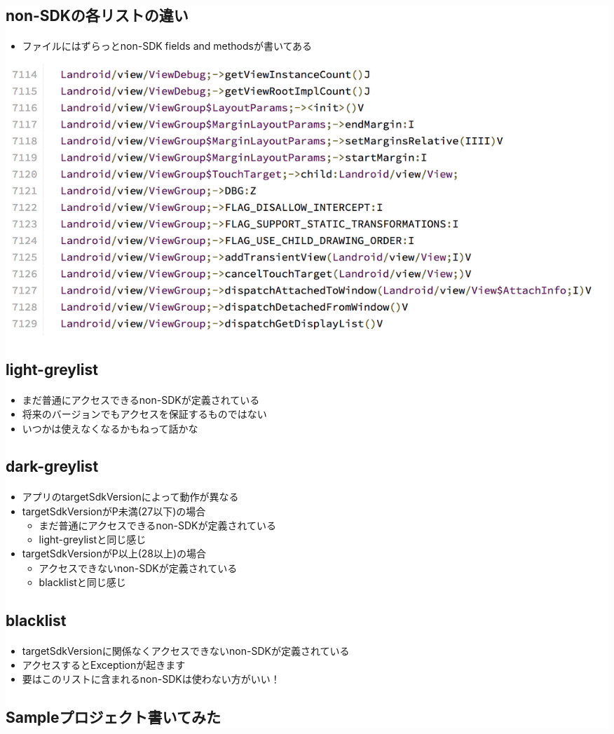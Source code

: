 ## non-SDKの各リストの違い

* ファイルにはずらっとnon-SDK fields and methodsが書いてある

![](images/non-sdk-list.png)


## light-greylist

* まだ普通にアクセスできるnon-SDKが定義されている
* 将来のバージョンでもアクセスを保証するものではない
* いつかは使えなくなるかもねって話かな


## dark-greylist

* アプリのtargetSdkVersionによって動作が異なる
* targetSdkVersionがP未満(27以下)の場合
  * まだ普通にアクセスできるnon-SDKが定義されている
  * light-greylistと同じ感じ
* targetSdkVersionがP以上(28以上)の場合
  * アクセスできないnon-SDKが定義されている
  * blacklistと同じ感じ


## blacklist

* targetSdkVersionに関係なくアクセスできないnon-SDKが定義されている
* アクセスするとExceptionが起きます
* 要はこのリストに含まれるnon-SDKは使わない方がいい！


## Sampleプロジェクト書いてみた
